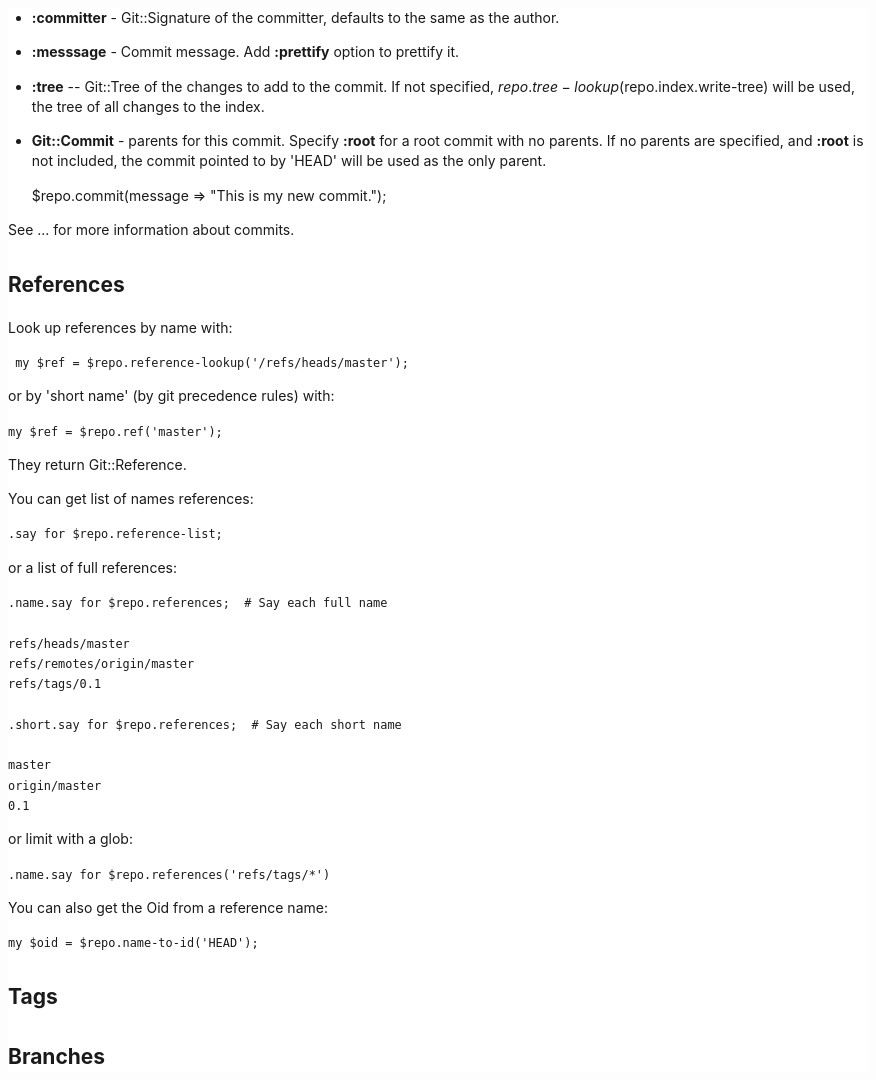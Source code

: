 * **:committer** - Git::Signature of the committer, defaults to the
    same as the author.

* **:messsage** - Commit message.  Add **:prettify** option to prettify it.

* **:tree** -- Git::Tree of the changes to add to the commit.  If not
    specified, $repo.tree-lookup($repo.index.write-tree) will be used, the
    tree of all changes to the index.

* **Git::Commit** - parents for this commit.  Specify **:root** for a
    root commit with no parents.  If no parents are specified, and
    **:root** is not included, the commit pointed to by 'HEAD' will be
    used as the only parent.

    $repo.commit(message => "This is my new commit.");

See ... for more information about commits.

References
----------

Look up references by name with:

     my $ref = $repo.reference-lookup('/refs/heads/master');

or by 'short name' (by git precedence rules) with:

    my $ref = $repo.ref('master');

They return Git::Reference.

You can get list of names references:

    .say for $repo.reference-list;

or a list of full references:

    .name.say for $repo.references;  # Say each full name

    refs/heads/master
    refs/remotes/origin/master
    refs/tags/0.1

    .short.say for $repo.references;  # Say each short name

    master
    origin/master
    0.1

or limit with a glob:

    .name.say for $repo.references('refs/tags/*')

You can also get the Oid from a reference name:

    my $oid = $repo.name-to-id('HEAD');

Tags
----

Branches
--------
